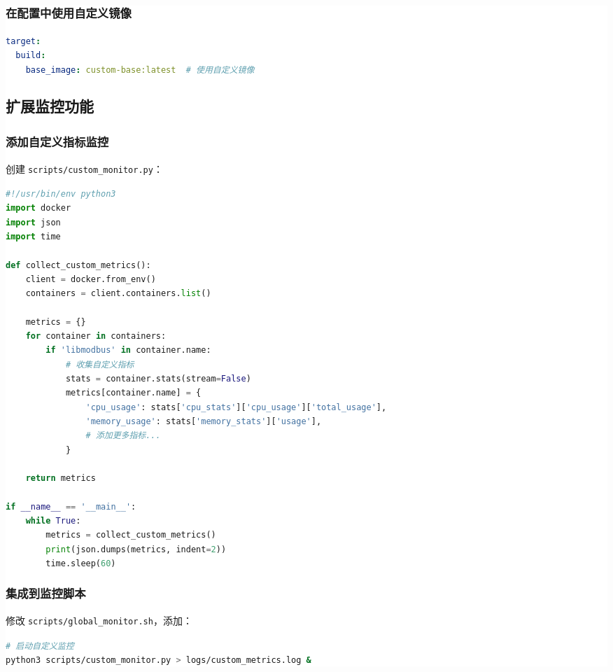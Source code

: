 ### 在配置中使用自定义镜像

```yaml
target:
  build:
    base_image: custom-base:latest  # 使用自定义镜像
```

## 扩展监控功能

### 添加自定义指标监控

创建 `scripts/custom_monitor.py`：

```python
#!/usr/bin/env python3
import docker
import json
import time

def collect_custom_metrics():
    client = docker.from_env()
    containers = client.containers.list()
    
    metrics = {}
    for container in containers:
        if 'libmodbus' in container.name:
            # 收集自定义指标
            stats = container.stats(stream=False)
            metrics[container.name] = {
                'cpu_usage': stats['cpu_stats']['cpu_usage']['total_usage'],
                'memory_usage': stats['memory_stats']['usage'],
                # 添加更多指标...
            }
    
    return metrics

if __name__ == '__main__':
    while True:
        metrics = collect_custom_metrics()
        print(json.dumps(metrics, indent=2))
        time.sleep(60)
```

### 集成到监控脚本

修改 `scripts/global_monitor.sh`，添加：

```bash
# 启动自定义监控
python3 scripts/custom_monitor.py > logs/custom_metrics.log &
```
